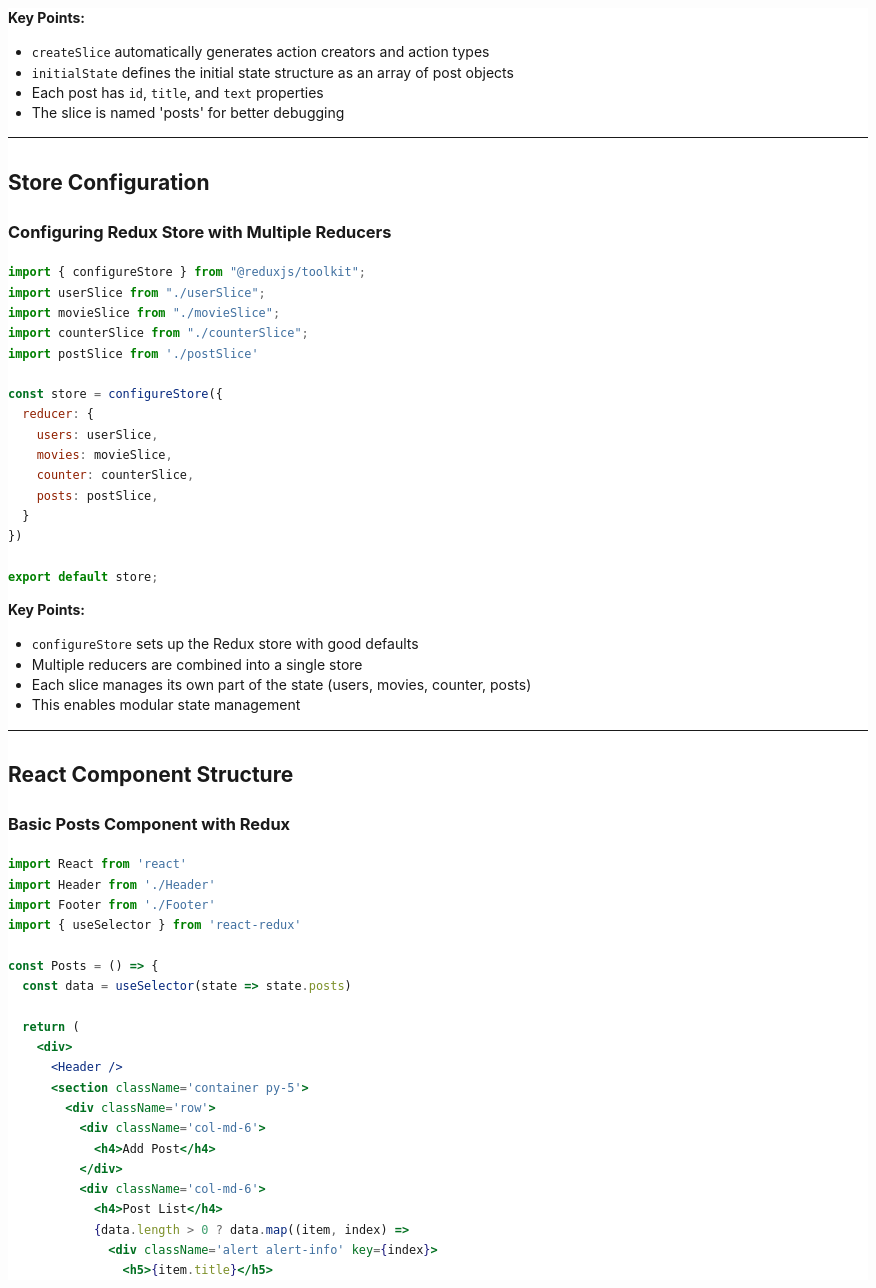 **Key Points:**
- `createSlice` automatically generates action creators and action types
- `initialState` defines the initial state structure as an array of post objects
- Each post has `id`, `title`, and `text` properties
- The slice is named 'posts' for better debugging

---

## Store Configuration

### Configuring Redux Store with Multiple Reducers
```jsx
import { configureStore } from "@reduxjs/toolkit";
import userSlice from "./userSlice";
import movieSlice from "./movieSlice";
import counterSlice from "./counterSlice";
import postSlice from './postSlice'

const store = configureStore({
  reducer: {
    users: userSlice,
    movies: movieSlice,
    counter: counterSlice,
    posts: postSlice,
  }
})

export default store;
```

**Key Points:**
- `configureStore` sets up the Redux store with good defaults
- Multiple reducers are combined into a single store
- Each slice manages its own part of the state (users, movies, counter, posts)
- This enables modular state management

---

## React Component Structure

### Basic Posts Component with Redux
```jsx
import React from 'react'
import Header from './Header'
import Footer from './Footer'
import { useSelector } from 'react-redux'

const Posts = () => {
  const data = useSelector(state => state.posts)
  
  return (
    <div>
      <Header />
      <section className='container py-5'>
        <div className='row'>
          <div className='col-md-6'>
            <h4>Add Post</h4>
          </div>
          <div className='col-md-6'>
            <h4>Post List</h4>
            {data.length > 0 ? data.map((item, index) => 
              <div className='alert alert-info' key={index}>
                <h5>{item.title}</h5>
```